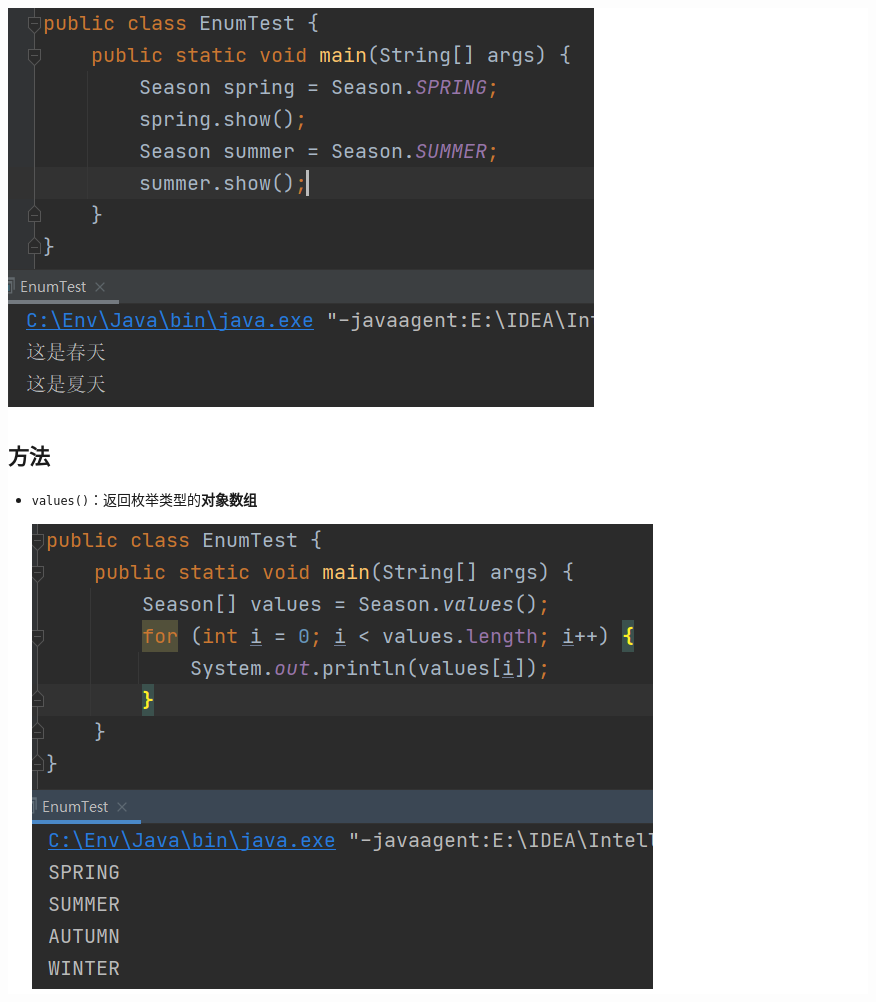  ![枚举类对象实现接口](Java高级.assets/枚举类对象实现接口.png)



## 方法

- `values()`：返回枚举类型的**对象数组**

   ![values](Java高级.assets/values.png)
